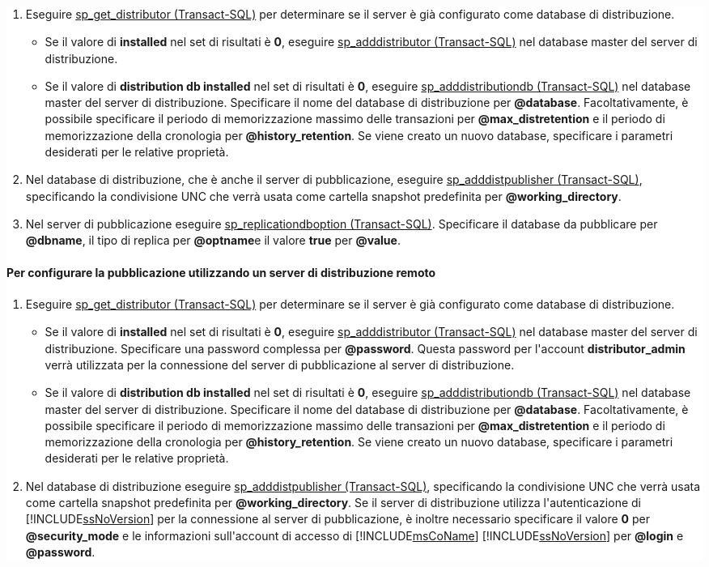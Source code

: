 1.  Eseguire [sp_get_distributor &#40;Transact-SQL&#41;](../../relational-databases/system-stored-procedures/sp-get-distributor-transact-sql.md) per determinare se il server è già configurato come database di distribuzione.  
  
    -   Se il valore di **installed** nel set di risultati è **0**, eseguire [sp_adddistributor &#40;Transact-SQL&#41;](../../relational-databases/system-stored-procedures/sp-adddistributor-transact-sql.md) nel database master del server di distribuzione.  
  
    -   Se il valore di **distribution db installed** nel set di risultati è **0**, eseguire [sp_adddistributiondb &#40;Transact-SQL&#41;](../../relational-databases/system-stored-procedures/sp-adddistributiondb-transact-sql.md) nel database master del server di distribuzione. Specificare il nome del database di distribuzione per **@database**. Facoltativamente, è possibile specificare il periodo di memorizzazione massimo delle transazioni per **@max_distretention** e il periodo di memorizzazione della cronologia per **@history_retention**. Se viene creato un nuovo database, specificare i parametri desiderati per le relative proprietà.  
  
2.  Nel database di distribuzione, che è anche il server di pubblicazione, eseguire [sp_adddistpublisher &#40;Transact-SQL&#41;](../../relational-databases/system-stored-procedures/sp-adddistpublisher-transact-sql.md), specificando la condivisione UNC che verrà usata come cartella snapshot predefinita per **@working_directory**.  
  
3.  Nel server di pubblicazione eseguire [sp_replicationdboption &#40;Transact-SQL&#41;](../../relational-databases/system-stored-procedures/sp-replicationdboption-transact-sql.md). Specificare il database da pubblicare per **@dbname**, il tipo di replica per **@optname**e il valore **true** per **@value**.  
  
#### <a name="to-configure-publishing-using-a-remote-distributor"></a>Per configurare la pubblicazione utilizzando un server di distribuzione remoto  
  
1.  Eseguire [sp_get_distributor &#40;Transact-SQL&#41;](../../relational-databases/system-stored-procedures/sp-get-distributor-transact-sql.md) per determinare se il server è già configurato come database di distribuzione.  
  
    -   Se il valore di **installed** nel set di risultati è **0**, eseguire [sp_adddistributor &#40;Transact-SQL&#41;](../../relational-databases/system-stored-procedures/sp-adddistributor-transact-sql.md) nel database master del server di distribuzione. Specificare una password complessa per **@password**. Questa password per l'account **distributor_admin** verrà utilizzata per la connessione del server di pubblicazione al server di distribuzione.  
  
    -   Se il valore di **distribution db installed** nel set di risultati è **0**, eseguire [sp_adddistributiondb &#40;Transact-SQL&#41;](../../relational-databases/system-stored-procedures/sp-adddistributiondb-transact-sql.md) nel database master del server di distribuzione. Specificare il nome del database di distribuzione per **@database**. Facoltativamente, è possibile specificare il periodo di memorizzazione massimo delle transazioni per **@max_distretention** e il periodo di memorizzazione della cronologia per **@history_retention**. Se viene creato un nuovo database, specificare i parametri desiderati per le relative proprietà.  
  
2.  Nel database di distribuzione eseguire [sp_adddistpublisher &#40;Transact-SQL&#41;](../../relational-databases/system-stored-procedures/sp-adddistpublisher-transact-sql.md), specificando la condivisione UNC che verrà usata come cartella snapshot predefinita per **@working_directory**. Se il server di distribuzione utilizza l'autenticazione di [!INCLUDE[ssNoVersion](../../includes/ssnoversion-md.md)] per la connessione al server di pubblicazione, è inoltre necessario specificare il valore **0** per **@security_mode** e le informazioni sull'account di accesso di [!INCLUDE[msCoName](../../includes/msconame-md.md)] [!INCLUDE[ssNoVersion](../../includes/ssnoversion-md.md)] per **@login** e **@password**.  
  